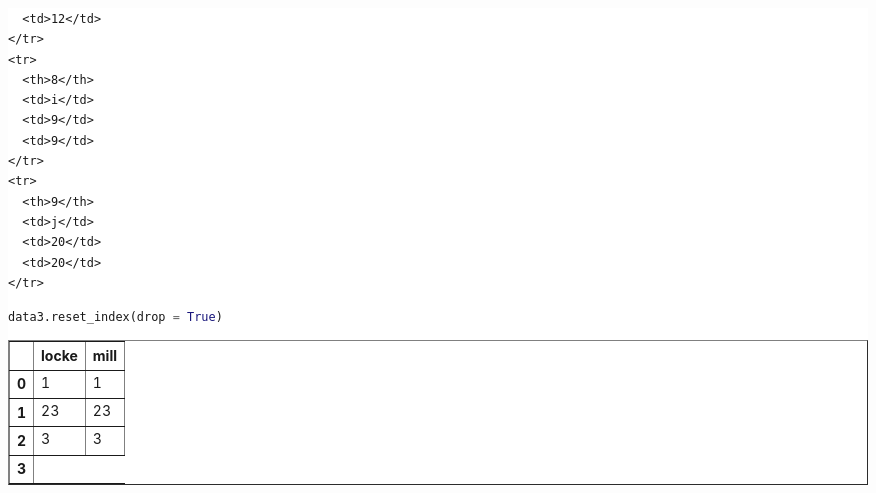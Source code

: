       <td>12</td>
    </tr>
    <tr>
      <th>8</th>
      <td>i</td>
      <td>9</td>
      <td>9</td>
    </tr>
    <tr>
      <th>9</th>
      <td>j</td>
      <td>20</td>
      <td>20</td>
    </tr>
  </tbody>
</table>
</div>




```python
data3.reset_index(drop = True)
```




<div>
<style scoped>
    .dataframe tbody tr th:only-of-type {
        vertical-align: middle;
    }

    .dataframe tbody tr th {
        vertical-align: top;
    }

    .dataframe thead th {
        text-align: right;
    }
</style>
<table border="1" class="dataframe">
  <thead>
    <tr style="text-align: right;">
      <th></th>
      <th>locke</th>
      <th>mill</th>
    </tr>
  </thead>
  <tbody>
    <tr>
      <th>0</th>
      <td>1</td>
      <td>1</td>
    </tr>
    <tr>
      <th>1</th>
      <td>23</td>
      <td>23</td>
    </tr>
    <tr>
      <th>2</th>
      <td>3</td>
      <td>3</td>
    </tr>
    <tr>
      <th>3</th>